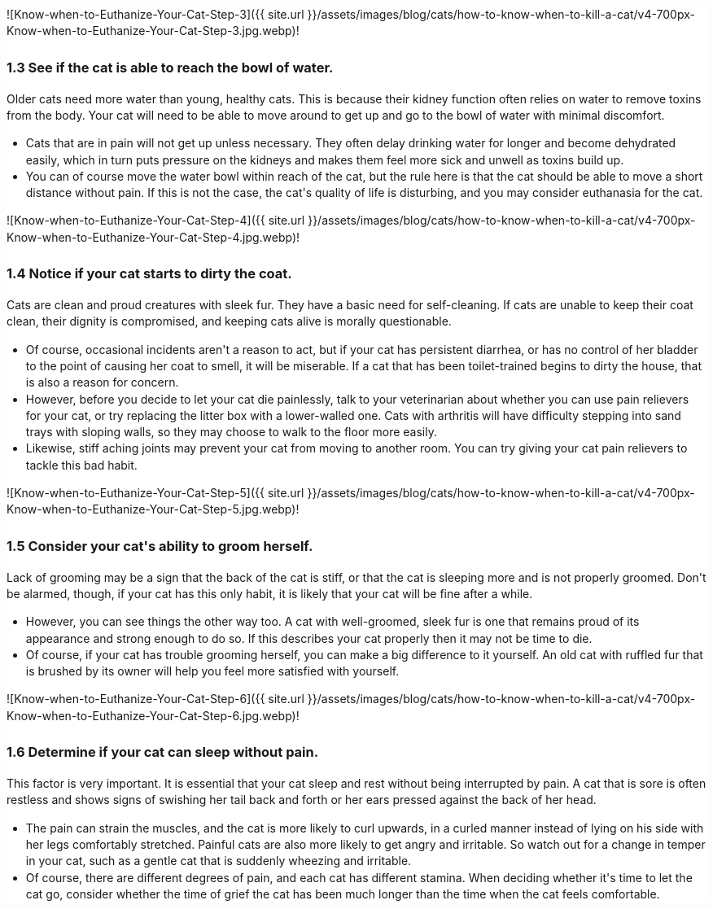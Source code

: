 ![Know-when-to-Euthanize-Your-Cat-Step-3]({{ site.url }}/assets/images/blog/cats/how-to-know-when-to-kill-a-cat/v4-700px-Know-when-to-Euthanize-Your-Cat-Step-3.jpg.webp)!

### 1.3 See if the cat is able to reach the bowl of water. 

Older cats need more water than young, healthy cats. This is because their kidney function often relies on water to remove toxins from the body. Your cat will need to be able to move around to get up and go to the bowl of water with minimal discomfort.
- Cats that are in pain will not get up unless necessary. They often delay drinking water for longer and become dehydrated easily, which in turn puts pressure on the kidneys and makes them feel more sick and unwell as toxins build up.
- You can of course move the water bowl within reach of the cat, but the rule here is that the cat should be able to move a short distance without pain. If this is not the case, the cat's quality of life is disturbing, and you may consider euthanasia for the cat.

![Know-when-to-Euthanize-Your-Cat-Step-4]({{ site.url }}/assets/images/blog/cats/how-to-know-when-to-kill-a-cat/v4-700px-Know-when-to-Euthanize-Your-Cat-Step-4.jpg.webp)!

### 1.4 Notice if your cat starts to dirty the coat. 

Cats are clean and proud creatures with sleek fur. They have a basic need for self-cleaning. If cats are unable to keep their coat clean, their dignity is compromised, and keeping cats alive is morally questionable.
- Of course, occasional incidents aren't a reason to act, but if your cat has persistent diarrhea, or has no control of her bladder to the point of causing her coat to smell, it will be miserable. If a cat that has been toilet-trained begins to dirty the house, that is also a reason for concern.
- However, before you decide to let your cat die painlessly, talk to your veterinarian about whether you can use pain relievers for your cat, or try replacing the litter box with a lower-walled one. Cats with arthritis will have difficulty stepping into sand trays with sloping walls, so they may choose to walk to the floor more easily.
- Likewise, stiff aching joints may prevent your cat from moving to another room. You can try giving your cat pain relievers to tackle this bad habit.

![Know-when-to-Euthanize-Your-Cat-Step-5]({{ site.url }}/assets/images/blog/cats/how-to-know-when-to-kill-a-cat/v4-700px-Know-when-to-Euthanize-Your-Cat-Step-5.jpg.webp)!

### 1.5 Consider your cat's ability to groom herself. 

Lack of grooming may be a sign that the back of the cat is stiff, or that the cat is sleeping more and is not properly groomed. Don't be alarmed, though, if your cat has this only habit, it is likely that your cat will be fine after a while.
- However, you can see things the other way too. A cat with well-groomed, sleek fur is one that remains proud of its appearance and strong enough to do so. If this describes your cat properly then it may not be time to die.
- Of course, if your cat has trouble grooming herself, you can make a big difference to it yourself. An old cat with ruffled fur that is brushed by its owner will help you feel more satisfied with yourself.

![Know-when-to-Euthanize-Your-Cat-Step-6]({{ site.url }}/assets/images/blog/cats/how-to-know-when-to-kill-a-cat/v4-700px-Know-when-to-Euthanize-Your-Cat-Step-6.jpg.webp)!

### 1.6 Determine if your cat can sleep without pain. 

This factor is very important. It is essential that your cat sleep and rest without being interrupted by pain. A cat that is sore is often restless and shows signs of swishing her tail back and forth or her ears pressed against the back of her head.
- The pain can strain the muscles, and the cat is more likely to curl upwards, in a curled manner instead of lying on his side with her legs comfortably stretched. Painful cats are also more likely to get angry and irritable. So watch out for a change in temper in your cat, such as a gentle cat that is suddenly wheezing and irritable.
- Of course, there are different degrees of pain, and each cat has different stamina. When deciding whether it's time to let the cat go, consider whether the time of grief the cat has been much longer than the time when the cat feels comfortable.
